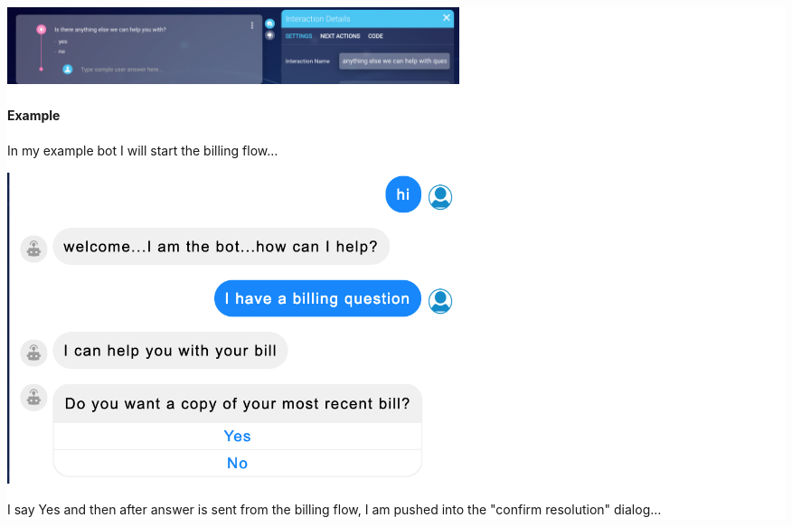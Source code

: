 <img class="fancyimage" width="500" src="img/ConvoBuilder/bestPractices/tips_image_14.png">

#### Example

In my example bot I will start the billing flow…

<img class="fancyimage" width="500" src="img/ConvoBuilder/bestPractices/tips_image_15.png">

I say Yes and then after answer is sent from the billing flow, I am pushed into the "confirm resolution" dialog…
